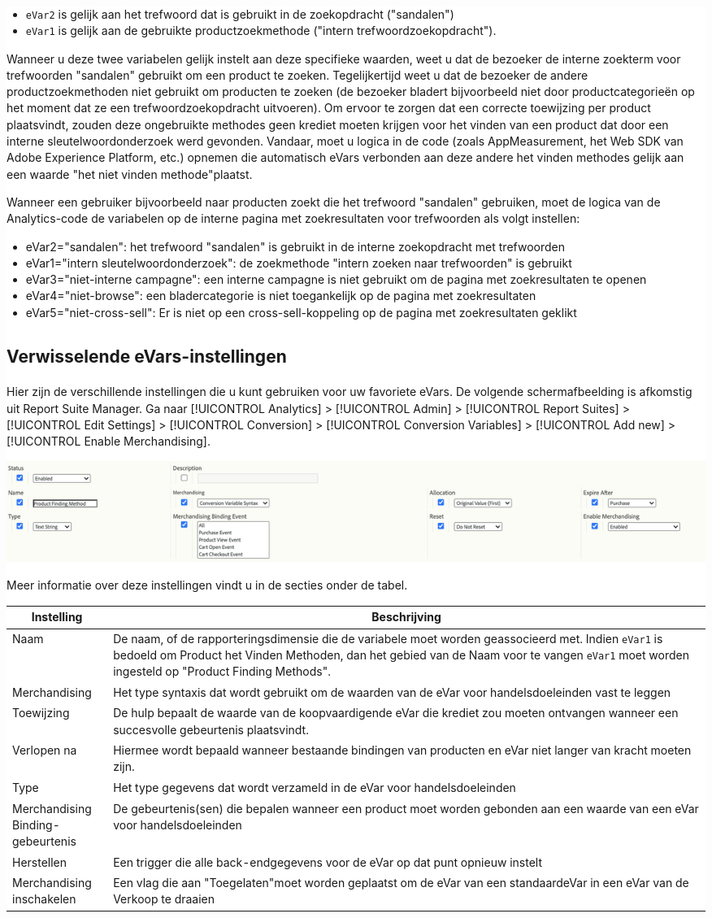 * `eVar2` is gelijk aan het trefwoord dat is gebruikt in de zoekopdracht (&quot;sandalen&quot;)
* `eVar1` is gelijk aan de gebruikte productzoekmethode (&quot;intern trefwoordzoekopdracht&quot;).

Wanneer u deze twee variabelen gelijk instelt aan deze specifieke waarden, weet u dat de bezoeker de interne zoekterm voor trefwoorden &quot;sandalen&quot; gebruikt om een product te zoeken. Tegelijkertijd weet u dat de bezoeker de andere productzoekmethoden niet gebruikt om producten te zoeken (de bezoeker bladert bijvoorbeeld niet door productcategorieën op het moment dat ze een trefwoordzoekopdracht uitvoeren). Om ervoor te zorgen dat een correcte toewijzing per product plaatsvindt, zouden deze ongebruikte methodes geen krediet moeten krijgen voor het vinden van een product dat door een interne sleutelwoordonderzoek werd gevonden. Vandaar, moet u logica in de code (zoals AppMeasurement, het Web SDK van Adobe Experience Platform, etc.) opnemen die automatisch eVars verbonden aan deze andere het vinden methodes gelijk aan een waarde &quot;het niet vinden methode&quot;plaatst.

Wanneer een gebruiker bijvoorbeeld naar producten zoekt die het trefwoord &quot;sandalen&quot; gebruiken, moet de logica van de Analytics-code de variabelen op de interne pagina met zoekresultaten voor trefwoorden als volgt instellen:

* eVar2=&quot;sandalen&quot;: het trefwoord &quot;sandalen&quot; is gebruikt in de interne zoekopdracht met trefwoorden
* eVar1=&quot;intern sleutelwoordonderzoek&quot;: de zoekmethode &quot;intern zoeken naar trefwoorden&quot; is gebruikt
* eVar3=&quot;niet-interne campagne&quot;: een interne campagne is niet gebruikt om de pagina met zoekresultaten te openen
* eVar4=&quot;niet-browse&quot;: een bladercategorie is niet toegankelijk op de pagina met zoekresultaten
* eVar5=&quot;niet-cross-sell&quot;: Er is niet op een cross-sell-koppeling op de pagina met zoekresultaten geklikt

## Verwisselende eVars-instellingen

Hier zijn de verschillende instellingen die u kunt gebruiken voor uw favoriete eVars. De volgende schermafbeelding is afkomstig uit Report Suite Manager. Ga naar [!UICONTROL Analytics] > [!UICONTROL Admin] > [!UICONTROL Report Suites] > [!UICONTROL Edit Settings] > [!UICONTROL Conversion] > [!UICONTROL Conversion Variables] > [!UICONTROL Add new] > [!UICONTROL Enable Merchandising].

![Merch Vars](/help/admin/admin/c-manage-report-suites/c-edit-report-suites/conversion-var-admin/assets/merch-evars1.png)

Meer informatie over deze instellingen vindt u in de secties onder de tabel.

| Instelling | Beschrijving |
|--- | --- |
| Naam | De naam, of de rapporteringsdimensie die de variabele moet worden geassocieerd met. Indien `eVar1` is bedoeld om Product het Vinden Methoden, dan het gebied van de Naam voor te vangen `eVar1` moet worden ingesteld op &quot;Product Finding Methods&quot;. |
| Merchandising | Het type syntaxis dat wordt gebruikt om de waarden van de eVar voor handelsdoeleinden vast te leggen |
| Toewijzing | De hulp bepaalt de waarde van de koopvaardigende eVar die krediet zou moeten ontvangen wanneer een succesvolle gebeurtenis plaatsvindt. |
| Verlopen na | Hiermee wordt bepaald wanneer bestaande bindingen van producten en eVar niet langer van kracht moeten zijn. |
| Type | Het type gegevens dat wordt verzameld in de eVar voor handelsdoeleinden |
| Merchandising Binding-gebeurtenis | De gebeurtenis(sen) die bepalen wanneer een product moet worden gebonden aan een waarde van een eVar voor handelsdoeleinden |
| Herstellen | Een trigger die alle back-endgegevens voor de eVar op dat punt opnieuw instelt |
| Merchandising inschakelen | Een vlag die aan &quot;Toegelaten&quot;moet worden geplaatst om de eVar van een standaardeVar in een eVar van de Verkoop te draaien |

